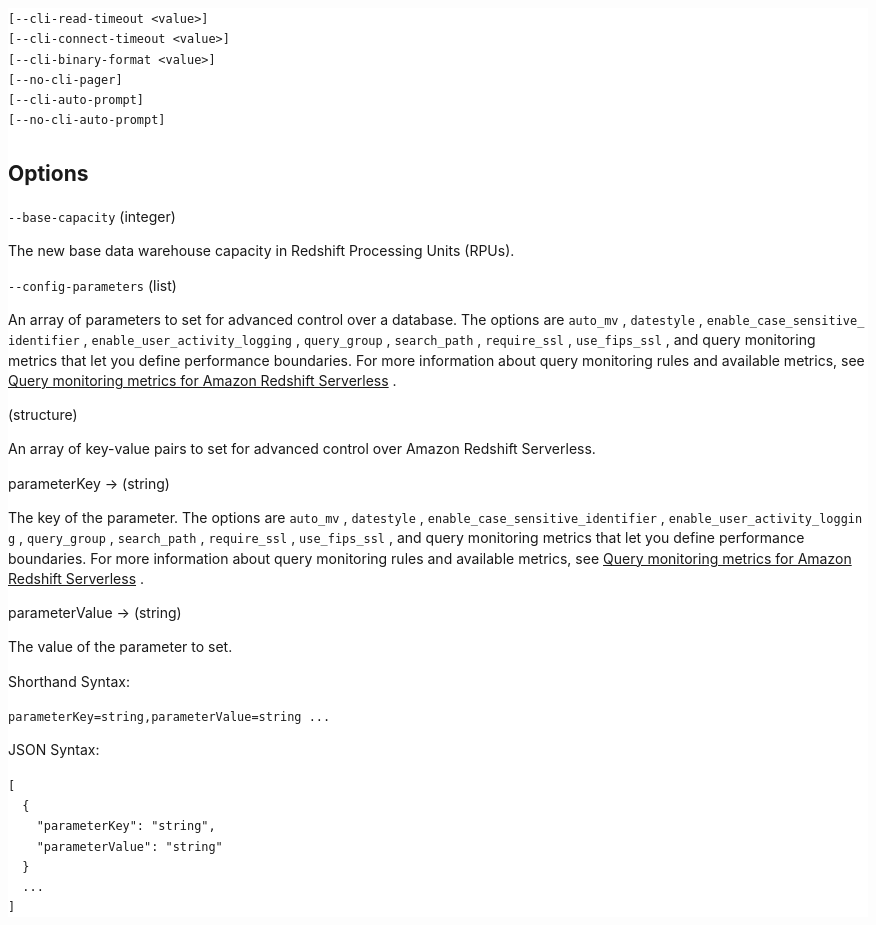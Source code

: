 ```
[--cli-read-timeout <value>]
[--cli-connect-timeout <value>]
[--cli-binary-format <value>]
[--no-cli-pager]
[--cli-auto-prompt]
[--no-cli-auto-prompt]
```

## Options

`--base-capacity` (integer)

The new base data warehouse capacity in Redshift Processing Units (RPUs).

`--config-parameters` (list)

An array of parameters to set for advanced control over a database. The options are `auto_mv` , `datestyle` , `enable_case_sensitive_identifier` , `enable_user_activity_logging` , `query_group` , `search_path` , `require_ssl` , `use_fips_ssl` , and query monitoring metrics that let you define performance boundaries. For more information about query monitoring rules and available metrics, see [Query monitoring metrics for Amazon Redshift Serverless](https://docs.aws.amazon.com/redshift/latest/dg/cm-c-wlm-query-monitoring-rules.html#cm-c-wlm-query-monitoring-metrics-serverless) .

(structure)

An array of key-value pairs to set for advanced control over Amazon Redshift Serverless.

parameterKey -> (string)

The key of the parameter. The options are `auto_mv` , `datestyle` , `enable_case_sensitive_identifier` , `enable_user_activity_logging` , `query_group` , `search_path` , `require_ssl` , `use_fips_ssl` , and query monitoring metrics that let you define performance boundaries. For more information about query monitoring rules and available metrics, see [Query monitoring metrics for Amazon Redshift Serverless](https://docs.aws.amazon.com/redshift/latest/dg/cm-c-wlm-query-monitoring-rules.html#cm-c-wlm-query-monitoring-metrics-serverless) .

parameterValue -> (string)

The value of the parameter to set.

Shorthand Syntax:

```
parameterKey=string,parameterValue=string ...
```

JSON Syntax:

```
[
  {
    "parameterKey": "string",
    "parameterValue": "string"
  }
  ...
]
```
